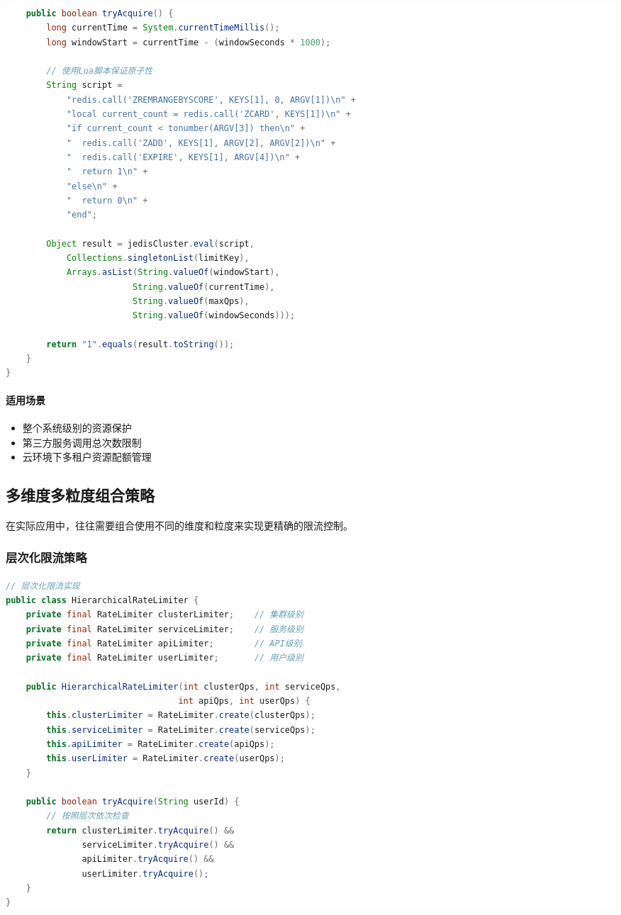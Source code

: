 ```java
    public boolean tryAcquire() {
        long currentTime = System.currentTimeMillis();
        long windowStart = currentTime - (windowSeconds * 1000);
        
        // 使用Lua脚本保证原子性
        String script = 
            "redis.call('ZREMRANGEBYSCORE', KEYS[1], 0, ARGV[1])\n" +
            "local current_count = redis.call('ZCARD', KEYS[1])\n" +
            "if current_count < tonumber(ARGV[3]) then\n" +
            "  redis.call('ZADD', KEYS[1], ARGV[2], ARGV[2])\n" +
            "  redis.call('EXPIRE', KEYS[1], ARGV[4])\n" +
            "  return 1\n" +
            "else\n" +
            "  return 0\n" +
            "end";
        
        Object result = jedisCluster.eval(script, 
            Collections.singletonList(limitKey),
            Arrays.asList(String.valueOf(windowStart), 
                         String.valueOf(currentTime), 
                         String.valueOf(maxQps), 
                         String.valueOf(windowSeconds)));
        
        return "1".equals(result.toString());
    }
}
```

#### 适用场景
- 整个系统级别的资源保护
- 第三方服务调用总次数限制
- 云环境下多租户资源配额管理

## 多维度多粒度组合策略

在实际应用中，往往需要组合使用不同的维度和粒度来实现更精确的限流控制。

### 层次化限流策略

```java
// 层次化限流实现
public class HierarchicalRateLimiter {
    private final RateLimiter clusterLimiter;    // 集群级别
    private final RateLimiter serviceLimiter;    // 服务级别
    private final RateLimiter apiLimiter;        // API级别
    private final RateLimiter userLimiter;       // 用户级别
    
    public HierarchicalRateLimiter(int clusterQps, int serviceQps, 
                                  int apiQps, int userQps) {
        this.clusterLimiter = RateLimiter.create(clusterQps);
        this.serviceLimiter = RateLimiter.create(serviceQps);
        this.apiLimiter = RateLimiter.create(apiQps);
        this.userLimiter = RateLimiter.create(userQps);
    }
    
    public boolean tryAcquire(String userId) {
        // 按照层次依次检查
        return clusterLimiter.tryAcquire() &&
               serviceLimiter.tryAcquire() &&
               apiLimiter.tryAcquire() &&
               userLimiter.tryAcquire();
    }
}
```
